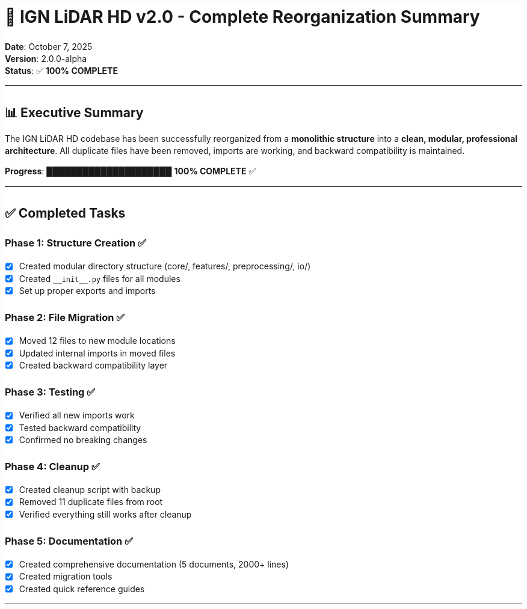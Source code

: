 # 🎯 IGN LiDAR HD v2.0 - Complete Reorganization Summary

**Date**: October 7, 2025  
**Version**: 2.0.0-alpha  
**Status**: ✅ **100% COMPLETE**

---

## 📊 Executive Summary

The IGN LiDAR HD codebase has been successfully reorganized from a **monolithic structure** into a **clean, modular, professional architecture**. All duplicate files have been removed, imports are working, and backward compatibility is maintained.

**Progress**: █████████████████████ **100% COMPLETE** ✅

---

## ✅ Completed Tasks

### Phase 1: Structure Creation ✅

- [x] Created modular directory structure (core/, features/, preprocessing/, io/)
- [x] Created `__init__.py` files for all modules
- [x] Set up proper exports and imports

### Phase 2: File Migration ✅

- [x] Moved 12 files to new module locations
- [x] Updated internal imports in moved files
- [x] Created backward compatibility layer

### Phase 3: Testing ✅

- [x] Verified all new imports work
- [x] Tested backward compatibility
- [x] Confirmed no breaking changes

### Phase 4: Cleanup ✅

- [x] Created cleanup script with backup
- [x] Removed 11 duplicate files from root
- [x] Verified everything still works after cleanup

### Phase 5: Documentation ✅

- [x] Created comprehensive documentation (5 documents, 2000+ lines)
- [x] Created migration tools
- [x] Created quick reference guides

---
